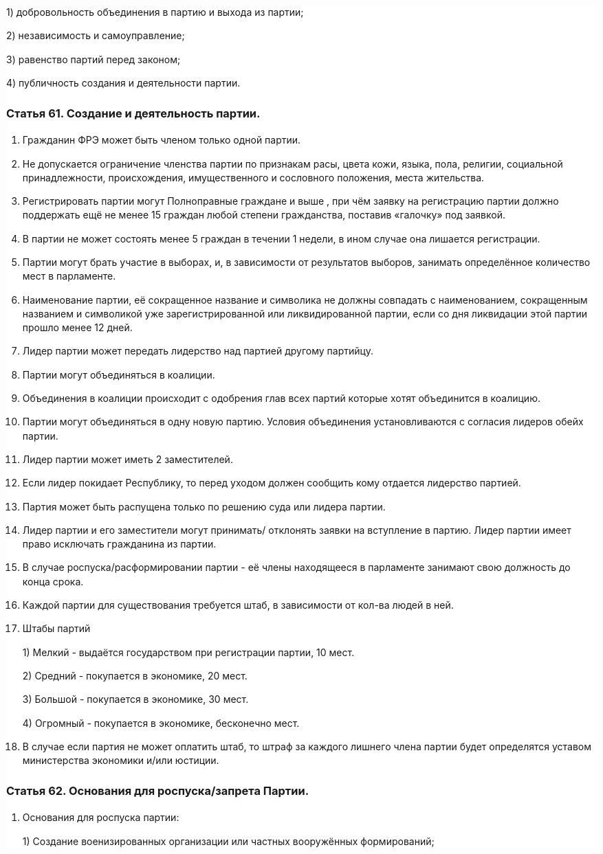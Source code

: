    1\) добровольность объединения в партию и выхода из партии;

   2\) независимость и самоуправление;

   3\) равенство партий перед законом; 

   4\) публичность создания и деятельности партии.

### Статья 61. Создание и деятельность партии.

1. Гражданин ФРЭ может быть членом только одной партии.
2. Не допускается ограничение членства партии по признакам расы, цвета кожи, языка, пола, религии, социальной принадлежности, происхождения, имущественного и сословного положения, места жительства.
3. Регистрировать партии могут Полноправные граждане и выше , при чём заявку на регистрацию партии должно поддержать ещё не менее 15 граждан любой степени гражданства, поставив «галочку» под заявкой. 
4. В партии не может состоять менее 5 граждан в течении 1 недели, в ином случае она лишается регистрации.
5. Партии могут брать участие в выборах, и, в зависимости от результатов выборов, занимать определённое количество мест в парламенте.
6. Наименование партии, её сокращенное название и символика не должны совпадать с наименованием, сокращенным названием и символикой уже зарегистрированной или ликвидированной партии, если со дня ликвидации этой партии прошло менее 12 дней.
7. Лидер партии может передать лидерство над партией другому партийцу.
8. Партии могут объединяться в коалиции.
9. Объединения в коалиции происходит с одобрения глав всех партий которые хотят объединится в коалицию.
10. Партии могут объединяться в одну новую партию. Условия объединения установливаются с согласия лидеров обейх партии.
11. Лидер партии может иметь 2 заместителей.
12. Если лидер покидает Республику, то перед уходом должен сообщить кому отдается лидерство партией.
13. Партия может быть распущена только по решению суда или лидера партии.
14. Лидер партии и его заместители могут принимать/ отклонять заявки на вступление в партию. Лидер партии имеет право исключать гражданина из партии.
15. В случае роспуска/расформировании партии - её члены находящееся в парламенте занимают свою должность до конца срока.
16. Каждой партии для существования требуется штаб, в зависимости от кол-ва людей в ней.
17. Штабы партий

    1\) Мелкий - выдаётся государством при регистрации партии, 10 мест.

    2\) Средний - покупается в экономике, 20 мест.

    3\) Большой - покупается в экономике, 30 мест.

    4\) Огромный - покупается в экономике, бесконечно мест.

18. В случае если партия не может оплатить штаб, то штраф за каждого лишнего члена партии будет определятся уставом министерства экономики и/или юстиции.

### Статья 62. Основания для роспуска/запрета Партии.

1. Основания для роспуска партии:

   1\) Создание военизированных организации или частных вооружённых формирований;
